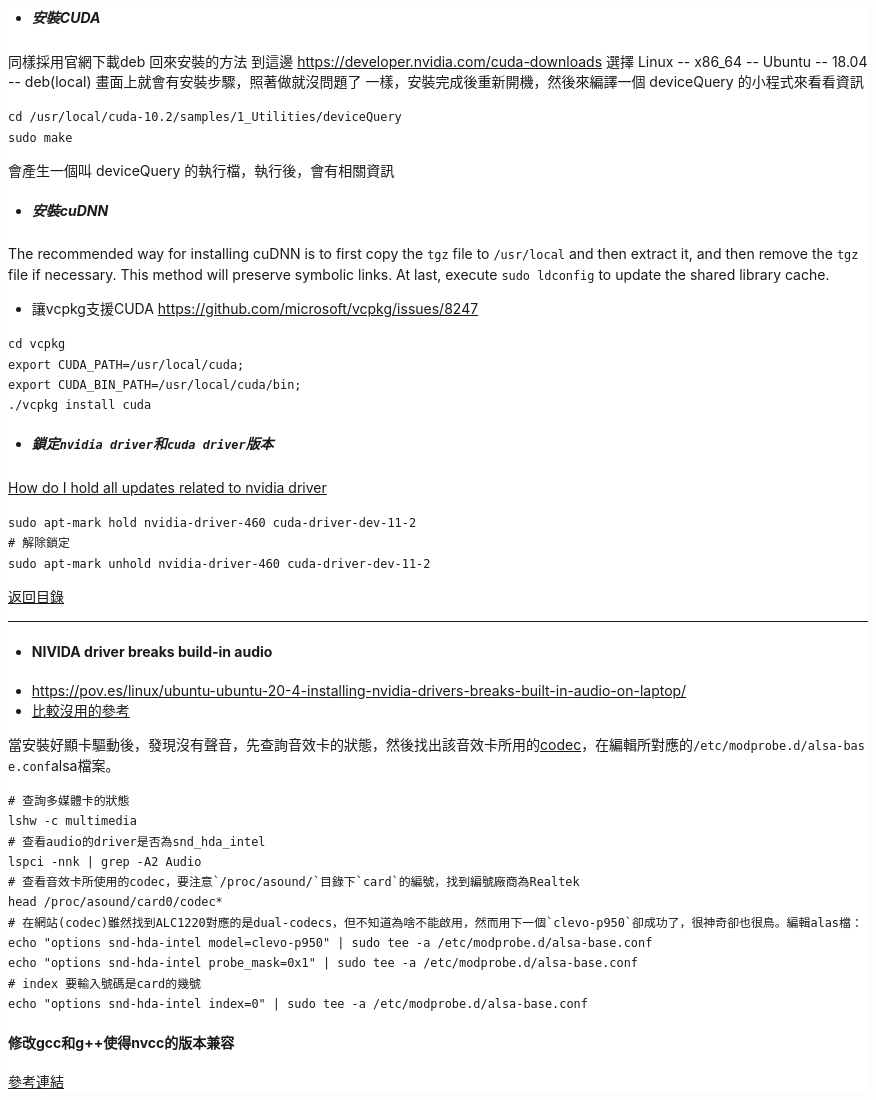 * ##### 安裝CUDA
同樣採用官網下載deb 回來安裝的方法
到這邊 https://developer.nvidia.com/cuda-downloads 
選擇 Linux -- x86_64 -- Ubuntu -- 18.04 -- deb(local)
畫面上就會有安裝步驟，照著做就沒問題了
一樣，安裝完成後重新開機，然後來編譯一個 deviceQuery 的小程式來看看資訊
```shell
cd /usr/local/cuda-10.2/samples/1_Utilities/deviceQuery
sudo make
```
會產生一個叫 deviceQuery 的執行檔，執行後，會有相關資訊
* ##### 安裝cuDNN
The recommended way for installing cuDNN is to first copy the `tgz` file to `/usr/local` and then extract it, and then remove the `tgz` file if necessary. This method will preserve symbolic links. At last, execute `sudo ldconfig` to update the shared library cache.

* 讓vcpkg支援CUDA
https://github.com/microsoft/vcpkg/issues/8247
```shell
cd vcpkg
export CUDA_PATH=/usr/local/cuda;
export CUDA_BIN_PATH=/usr/local/cuda/bin;
./vcpkg install cuda
```

* ##### 鎖定`nvidia driver`和`cuda driver`版本
[How do I hold all updates related to nvidia driver](https://askubuntu.com/questions/631453/how-do-i-hold-all-updates-related-to-nvidia-346-72-driver)
```
sudo apt-mark hold nvidia-driver-460 cuda-driver-dev-11-2 
# 解除鎖定
sudo apt-mark unhold nvidia-driver-460 cuda-driver-dev-11-2
```
[返回目錄](#contents)

--- 
<span id="audio_break"></span>
* #### NIVIDA driver breaks build-in audio
* https://pov.es/linux/ubuntu-ubuntu-20-4-installing-nvidia-drivers-breaks-built-in-audio-on-laptop/
* [比較沒用的參考](https://www.linuxuprising.com/2018/06/fix-no-sound-dummy-output-issue-in.html)

當安裝好顯卡驅動後，發現沒有聲音，先查詢音效卡的狀態，然後找出該音效卡所用的[codec](https://www.infradead.org/~mchehab/rst_conversion/sound/hd-audio/models.html)，在編輯所對應的`/etc/modprobe.d/alsa-base.conf`alsa檔案。
```shell
# 查詢多媒體卡的狀態
lshw -c multimedia
# 查看audio的driver是否為snd_hda_intel
lspci -nnk | grep -A2 Audio
# 查看音效卡所使用的codec，要注意`/proc/asound/`目錄下`card`的編號，找到編號廠商為Realtek
head /proc/asound/card0/codec*
# 在網站(codec)雖然找到ALC1220對應的是dual-codecs，但不知道為啥不能啟用，然而用下一個`clevo-p950`卻成功了，很神奇卻也很鳥。編輯alas檔：
echo "options snd-hda-intel model=clevo-p950" | sudo tee -a /etc/modprobe.d/alsa-base.conf
echo "options snd-hda-intel probe_mask=0x1" | sudo tee -a /etc/modprobe.d/alsa-base.conf
# index 要輸入號碼是card的幾號
echo "options snd-hda-intel index=0" | sudo tee -a /etc/modprobe.d/alsa-base.conf
```
<span id="gcc"></span>
#### 修改gcc和g++使得nvcc的版本兼容
[參考連結](https://linuxconfig.org/how-to-switch-between-multiple-gcc-and-g-compiler-versions-on-ubuntu-20-04-lts-focal-fossa)
